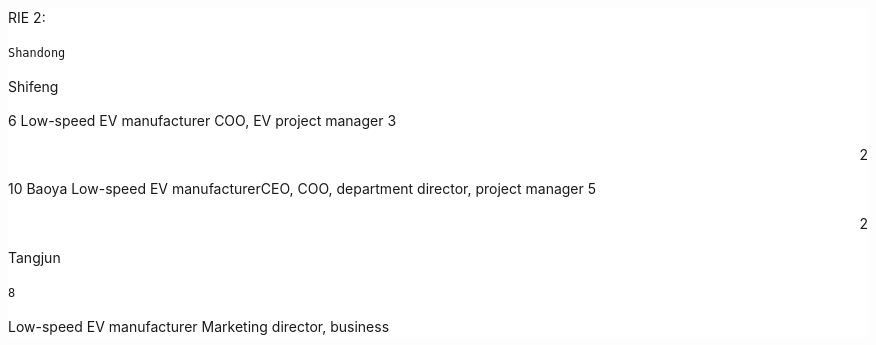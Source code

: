    </td>
  </tr>
  <tr>
   <td>
    RIE 2:
<p>

    Shandong
   </td>
   <td>Shifeng
<p>
6
   </td>
   <td>
    Low-speed EV
   </td>
   <td>manufacturer       	COO, EV project manager
   </td>
   <td>
    3
   </td>
   <td><p style="text-align: right">
2</p>

   </td>
  </tr>
  <tr>
   <td>
    10
   </td>
   <td>Baoya
   </td>
   <td>
    Low-speed EV
   </td>
   <td>
                        manufacturerCEO, COO, department director, project manager
   </td>
   <td>
    5
   </td>
   <td><p style="text-align: right">
2</p>

   </td>
  </tr>
  <tr>
   <td>
    Tangjun
<p>

    8
   </td>
   <td>
    Low-speed EV
   </td>
   <td> 
   </td>
   <td>manufacturer   	Marketing director, business
<p>
